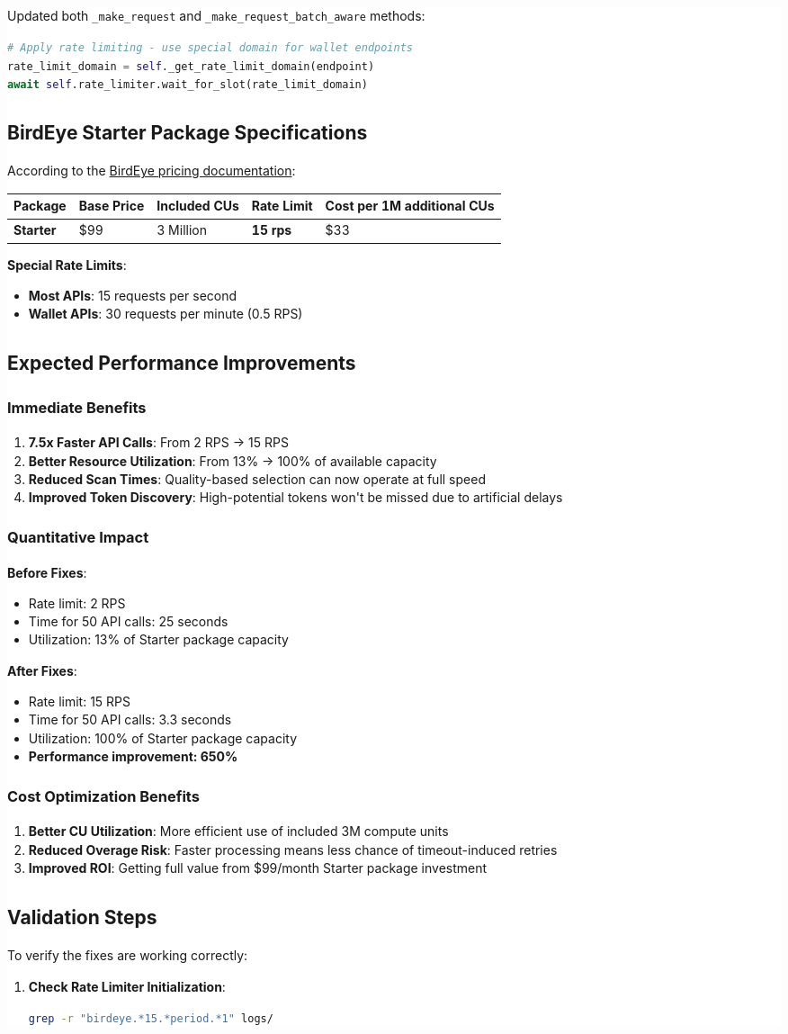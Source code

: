 Updated both `_make_request` and `_make_request_batch_aware` methods:

```python
# Apply rate limiting - use special domain for wallet endpoints
rate_limit_domain = self._get_rate_limit_domain(endpoint)
await self.rate_limiter.wait_for_slot(rate_limit_domain)
```

## **BirdEye Starter Package Specifications**

According to the [BirdEye pricing documentation](https://docs.birdeye.so/docs/pricing):

| Package | Base Price | Included CUs | Rate Limit | Cost per 1M additional CUs |
|---------|------------|--------------|------------|----------------------------|
| **Starter** | $99 | 3 Million | **15 rps** | $33 |

**Special Rate Limits**:
- **Most APIs**: 15 requests per second
- **Wallet APIs**: 30 requests per minute (0.5 RPS)

## **Expected Performance Improvements**

### **Immediate Benefits**

1. **7.5x Faster API Calls**: From 2 RPS → 15 RPS
2. **Better Resource Utilization**: From 13% → 100% of available capacity
3. **Reduced Scan Times**: Quality-based selection can now operate at full speed
4. **Improved Token Discovery**: High-potential tokens won't be missed due to artificial delays

### **Quantitative Impact**

**Before Fixes**:
- Rate limit: 2 RPS
- Time for 50 API calls: 25 seconds
- Utilization: 13% of Starter package capacity

**After Fixes**:
- Rate limit: 15 RPS  
- Time for 50 API calls: 3.3 seconds
- Utilization: 100% of Starter package capacity
- **Performance improvement: 650%**

### **Cost Optimization Benefits**

1. **Better CU Utilization**: More efficient use of included 3M compute units
2. **Reduced Overage Risk**: Faster processing means less chance of timeout-induced retries
3. **Improved ROI**: Getting full value from $99/month Starter package investment

## **Validation Steps**

To verify the fixes are working correctly:

1. **Check Rate Limiter Initialization**:
   ```bash
   grep -r "birdeye.*15.*period.*1" logs/
   ```
